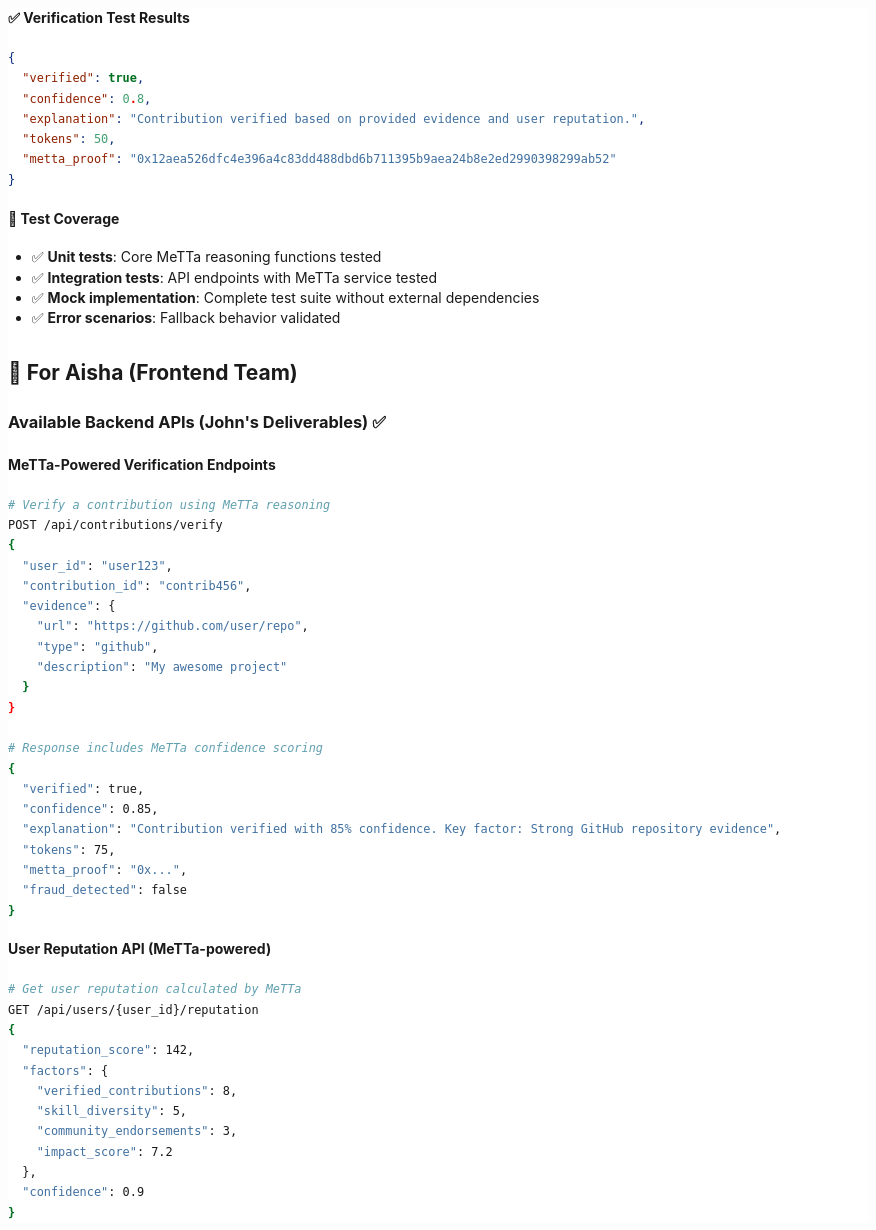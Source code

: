 #### ✅ **Verification Test Results**
```json
{
  "verified": true,
  "confidence": 0.8,
  "explanation": "Contribution verified based on provided evidence and user reputation.",
  "tokens": 50,
  "metta_proof": "0x12aea526dfc4e396a4c83dd488dbd6b711395b9aea24b8e2ed2990398299ab52"
}
```

#### 🧪 **Test Coverage**
- ✅ **Unit tests**: Core MeTTa reasoning functions tested
- ✅ **Integration tests**: API endpoints with MeTTa service tested  
- ✅ **Mock implementation**: Complete test suite without external dependencies
- ✅ **Error scenarios**: Fallback behavior validated

## 🎯 **For Aisha (Frontend Team)**

### **Available Backend APIs** (John's Deliverables) ✅

#### **MeTTa-Powered Verification Endpoints**
```bash
# Verify a contribution using MeTTa reasoning
POST /api/contributions/verify
{
  "user_id": "user123",
  "contribution_id": "contrib456", 
  "evidence": {
    "url": "https://github.com/user/repo",
    "type": "github",
    "description": "My awesome project"
  }
}

# Response includes MeTTa confidence scoring
{
  "verified": true,
  "confidence": 0.85,
  "explanation": "Contribution verified with 85% confidence. Key factor: Strong GitHub repository evidence",
  "tokens": 75,
  "metta_proof": "0x...",
  "fraud_detected": false
}
```

#### **User Reputation API** (MeTTa-powered)
```bash
# Get user reputation calculated by MeTTa
GET /api/users/{user_id}/reputation
{
  "reputation_score": 142,
  "factors": {
    "verified_contributions": 8,
    "skill_diversity": 5,
    "community_endorsements": 3,
    "impact_score": 7.2
  },
  "confidence": 0.9
}
```
